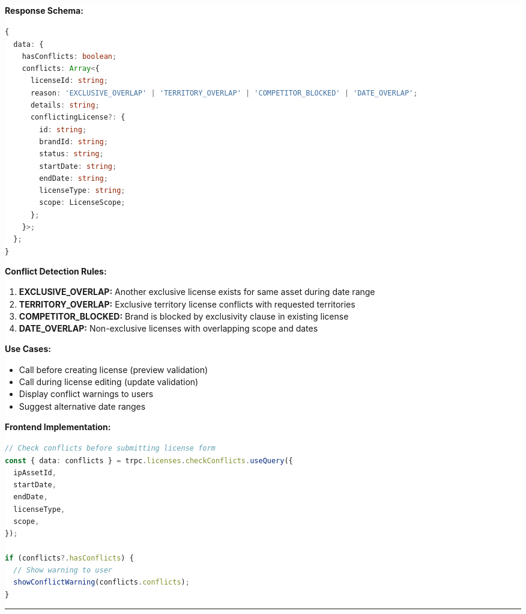**Response Schema:**
```typescript
{
  data: {
    hasConflicts: boolean;
    conflicts: Array<{
      licenseId: string;
      reason: 'EXCLUSIVE_OVERLAP' | 'TERRITORY_OVERLAP' | 'COMPETITOR_BLOCKED' | 'DATE_OVERLAP';
      details: string;
      conflictingLicense?: {
        id: string;
        brandId: string;
        status: string;
        startDate: string;
        endDate: string;
        licenseType: string;
        scope: LicenseScope;
      };
    }>;
  };
}
```

**Conflict Detection Rules:**

1. **EXCLUSIVE_OVERLAP:** Another exclusive license exists for same asset during date range
2. **TERRITORY_OVERLAP:** Exclusive territory license conflicts with requested territories
3. **COMPETITOR_BLOCKED:** Brand is blocked by exclusivity clause in existing license
4. **DATE_OVERLAP:** Non-exclusive licenses with overlapping scope and dates

**Use Cases:**
- Call before creating license (preview validation)
- Call during license editing (update validation)
- Display conflict warnings to users
- Suggest alternative date ranges

**Frontend Implementation:**
```typescript
// Check conflicts before submitting license form
const { data: conflicts } = trpc.licenses.checkConflicts.useQuery({
  ipAssetId,
  startDate,
  endDate,
  licenseType,
  scope,
});

if (conflicts?.hasConflicts) {
  // Show warning to user
  showConflictWarning(conflicts.conflicts);
}
```

---
